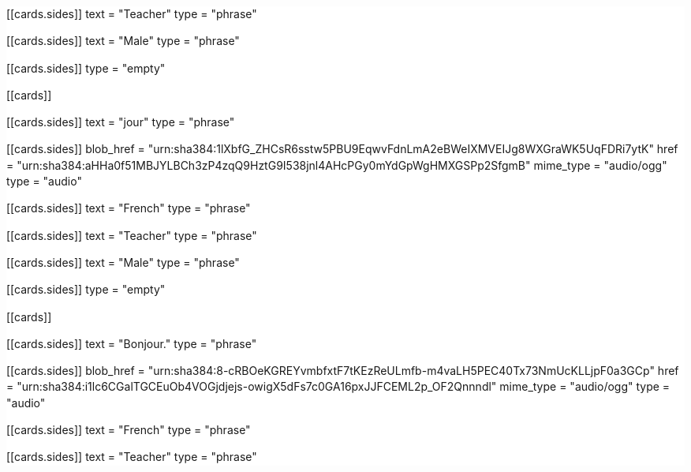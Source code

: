 [[cards.sides]]
text = "Teacher"
type = "phrase"

[[cards.sides]]
text = "Male"
type = "phrase"

[[cards.sides]]
type = "empty"

[[cards]]

[[cards.sides]]
text = "jour"
type = "phrase"

[[cards.sides]]
blob_href = "urn:sha384:1lXbfG_ZHCsR6sstw5PBU9EqwvFdnLmA2eBWeIXMVEIJg8WXGraWK5UqFDRi7ytK"
href = "urn:sha384:aHHa0f51MBJYLBCh3zP4zqQ9HztG9I538jnl4AHcPGy0mYdGpWgHMXGSPp2SfgmB"
mime_type = "audio/ogg"
type = "audio"

[[cards.sides]]
text = "French"
type = "phrase"

[[cards.sides]]
text = "Teacher"
type = "phrase"

[[cards.sides]]
text = "Male"
type = "phrase"

[[cards.sides]]
type = "empty"

[[cards]]

[[cards.sides]]
text = "Bonjour."
type = "phrase"

[[cards.sides]]
blob_href = "urn:sha384:8-cRBOeKGREYvmbfxtF7tKEzReULmfb-m4vaLH5PEC40Tx73NmUcKLLjpF0a3GCp"
href = "urn:sha384:i1lc6CGalTGCEuOb4VOGjdjejs-owigX5dFs7c0GA16pxJJFCEML2p_OF2Qnnndl"
mime_type = "audio/ogg"
type = "audio"

[[cards.sides]]
text = "French"
type = "phrase"

[[cards.sides]]
text = "Teacher"
type = "phrase"
